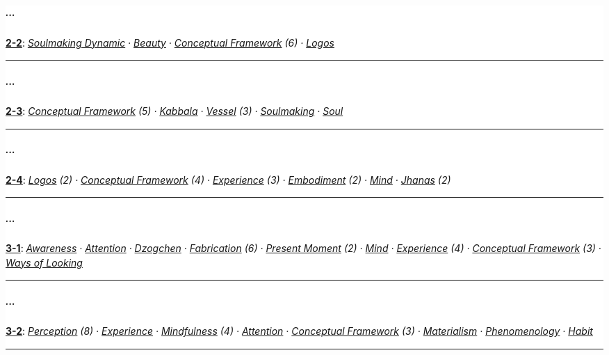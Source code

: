 ##### ...
<span class="counts">**<a data-href="0202 Logos in the Garden of Souls Part 1#^2-2" href="0202+Logos+in+the+Garden+of+Souls+Part+1#^2-2" class="internal-link" target="_blank" rel="noopener">2-2</a>**: _<a data-href="Soulmaking Dynamic" href="Soulmaking+Dynamic" class="internal-link" target="_blank" rel="noopener">Soulmaking Dynamic</a> · <a data-href="Beauty" href="Beauty" class="internal-link" target="_blank" rel="noopener">Beauty</a> · <a data-href="Conceptual Framework" href="Conceptual+Framework" class="internal-link" target="_blank" rel="noopener">Conceptual Framework</a> (6) · <a data-href="Logos" href="Logos" class="internal-link" target="_blank" rel="noopener">Logos</a>_</span>

---
##### ...
<span class="counts">**<a data-href="0202 Logos in the Garden of Souls Part 1#^2-3" href="0202+Logos+in+the+Garden+of+Souls+Part+1#^2-3" class="internal-link" target="_blank" rel="noopener">2-3</a>**: _<a data-href="Conceptual Framework" href="Conceptual+Framework" class="internal-link" target="_blank" rel="noopener">Conceptual Framework</a> (5) · <a data-href="Kabbala" href="Kabbala" class="internal-link" target="_blank" rel="noopener">Kabbala</a> · <a data-href="Vessel" href="Vessel" class="internal-link" target="_blank" rel="noopener">Vessel</a> (3) · <a data-href="Soulmaking" href="Soulmaking" class="internal-link" target="_blank" rel="noopener">Soulmaking</a> · <a data-href="Soul" href="Soul" class="internal-link" target="_blank" rel="noopener">Soul</a>_</span>

---
##### ...
<span class="counts">**<a data-href="0202 Logos in the Garden of Souls Part 1#^2-4" href="0202+Logos+in+the+Garden+of+Souls+Part+1#^2-4" class="internal-link" target="_blank" rel="noopener">2-4</a>**: _<a data-href="Logos" href="Logos" class="internal-link" target="_blank" rel="noopener">Logos</a> (2) · <a data-href="Conceptual Framework" href="Conceptual+Framework" class="internal-link" target="_blank" rel="noopener">Conceptual Framework</a> (4) · <a data-href="Experience" href="Experience" class="internal-link" target="_blank" rel="noopener">Experience</a> (3) · <a data-href="Embodiment" href="Embodiment" class="internal-link" target="_blank" rel="noopener">Embodiment</a> (2) · <a data-href="Mind" href="Mind" class="internal-link" target="_blank" rel="noopener">Mind</a> · <a data-href="Jhanas" href="Jhanas" class="internal-link" target="_blank" rel="noopener">Jhanas</a> (2)_</span>

---
##### ...
<span class="counts">**<a data-href="0202 Logos in the Garden of Souls Part 1#^3-1" href="0202+Logos+in+the+Garden+of+Souls+Part+1#^3-1" class="internal-link" target="_blank" rel="noopener">3-1</a>**: _<a data-href="Awareness" href="Awareness" class="internal-link" target="_blank" rel="noopener">Awareness</a> · <a data-href="Attention" href="Attention" class="internal-link" target="_blank" rel="noopener">Attention</a> · <a data-href="Dzogchen" href="Dzogchen" class="internal-link" target="_blank" rel="noopener">Dzogchen</a> · <a data-href="Fabrication" href="Fabrication" class="internal-link" target="_blank" rel="noopener">Fabrication</a> (6) · <a data-href="Present Moment" href="Present+Moment" class="internal-link" target="_blank" rel="noopener">Present Moment</a> (2) · <a data-href="Mind" href="Mind" class="internal-link" target="_blank" rel="noopener">Mind</a> · <a data-href="Experience" href="Experience" class="internal-link" target="_blank" rel="noopener">Experience</a> (4) · <a data-href="Conceptual Framework" href="Conceptual+Framework" class="internal-link" target="_blank" rel="noopener">Conceptual Framework</a> (3) · <a data-href="Ways of Looking" href="Ways+of+Looking" class="internal-link" target="_blank" rel="noopener">Ways of Looking</a>_</span>

---
##### ...
<span class="counts">**<a data-href="0202 Logos in the Garden of Souls Part 1#^3-2" href="0202+Logos+in+the+Garden+of+Souls+Part+1#^3-2" class="internal-link" target="_blank" rel="noopener">3-2</a>**: _<a data-href="Perception" href="Perception" class="internal-link" target="_blank" rel="noopener">Perception</a> (8) · <a data-href="Experience" href="Experience" class="internal-link" target="_blank" rel="noopener">Experience</a> · <a data-href="Mindfulness" href="Mindfulness" class="internal-link" target="_blank" rel="noopener">Mindfulness</a> (4) · <a data-href="Attention" href="Attention" class="internal-link" target="_blank" rel="noopener">Attention</a> · <a data-href="Conceptual Framework" href="Conceptual+Framework" class="internal-link" target="_blank" rel="noopener">Conceptual Framework</a> (3) · <a data-href="Materialism" href="Materialism" class="internal-link" target="_blank" rel="noopener">Materialism</a> · <a data-href="Phenomenology" href="Phenomenology" class="internal-link" target="_blank" rel="noopener">Phenomenology</a> · <a data-href="Habit" href="Habit" class="internal-link" target="_blank" rel="noopener">Habit</a>_</span>

---
